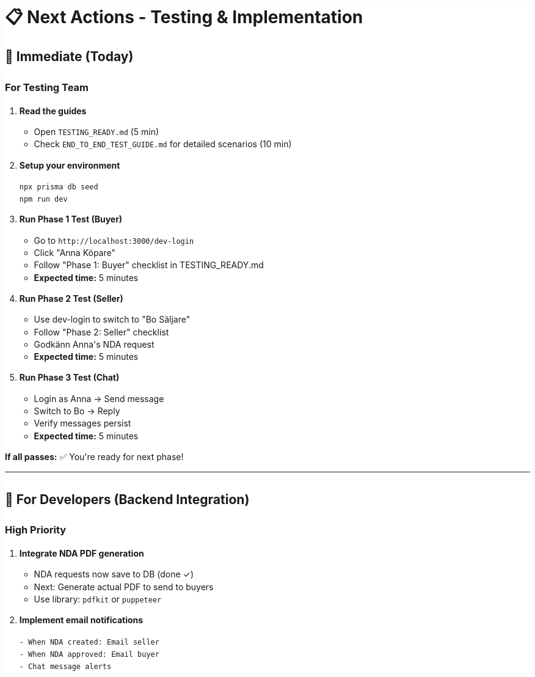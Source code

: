# 📋 Next Actions - Testing & Implementation

## 🎯 Immediate (Today)

### For Testing Team
1. **Read the guides**
   - Open `TESTING_READY.md` (5 min)
   - Check `END_TO_END_TEST_GUIDE.md` for detailed scenarios (10 min)

2. **Setup your environment**
   ```bash
   npx prisma db seed
   npm run dev
   ```

3. **Run Phase 1 Test (Buyer)**
   - Go to `http://localhost:3000/dev-login`
   - Click "Anna Köpare"
   - Follow "Phase 1: Buyer" checklist in TESTING_READY.md
   - **Expected time:** 5 minutes

4. **Run Phase 2 Test (Seller)**
   - Use dev-login to switch to "Bo Säljare"
   - Follow "Phase 2: Seller" checklist
   - Godkänn Anna's NDA request
   - **Expected time:** 5 minutes

5. **Run Phase 3 Test (Chat)**
   - Login as Anna → Send message
   - Switch to Bo → Reply
   - Verify messages persist
   - **Expected time:** 5 minutes

**If all passes:** ✅ You're ready for next phase!

---

## 🔧 For Developers (Backend Integration)

### High Priority
1. **Integrate NDA PDF generation**
   - NDA requests now save to DB (done ✓)
   - Next: Generate actual PDF to send to buyers
   - Use library: `pdfkit` or `puppeteer`

2. **Implement email notifications**
   ```
   - When NDA created: Email seller
   - When NDA approved: Email buyer
   - Chat message alerts
   ```

